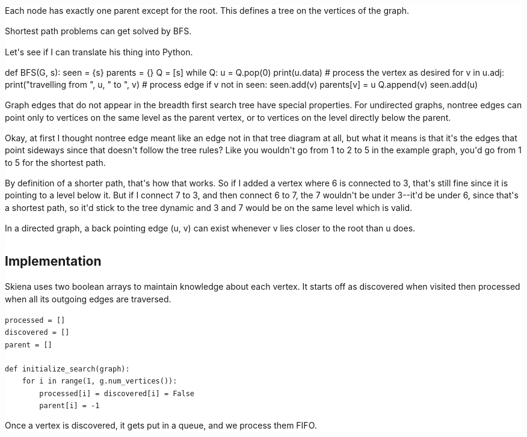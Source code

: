 Each node has exactly one parent except for the root. This defines a tree on the vertices of the graph. 

Shortest path problems can get solved by BFS. 

Let's see if I can translate his thing into Python.

def BFS(G, s):
    seen = {s}
    parents = {}
    Q = [s]
    while Q:
        u = Q.pop(0)
        print(u.data) # process the vertex as desired 
        for v in u.adj:
            print("travelling from ", u, " to ", v) # process edge
            if v not in seen:
                seen.add(v)
                parents[v] = u
                Q.append(v)
        seen.add(u)

Graph edges that do not appear in the breadth first search tree have special properties. For undirected graphs, nontree edges can point only to vertices on the same level as the parent vertex, or to vertices on the level directly below the parent. 

Okay, at first I thought nontree edge meant like an edge not in that tree diagram at all, but what it means is that it's the edges that point sideways since that doesn't follow the tree rules? Like you wouldn't go from 1 to 2 to 5 in the example graph, you'd go from 1 to 5 for the shortest path. 

By definition of a shorter path, that's how that works. So if I added a vertex where 6 is connected to 3, that's still fine since it is pointing to a level below it. But if I connect 7 to 3, and then connect 6 to 7, the 7 wouldn't be under 3--it'd be under 6, since that's a shortest path, so it'd stick to the tree dynamic and 3 and 7 would be on the same level which is valid. 

In a directed graph, a back pointing edge (u, v) can exist whenever v lies closer to the root than u does. 

## Implementation

Skiena uses two boolean arrays to maintain knowledge about each vertex. It starts off as discovered when visited then processed when all its outgoing edges are traversed. 

```
processed = []
discovered = []
parent = []

def initialize_search(graph):
    for i in range(1, g.num_vertices()):
        processed[i] = discovered[i] = False
        parent[i] = -1
```

Once a vertex is discovered, it gets put in a queue, and we process them FIFO. 
